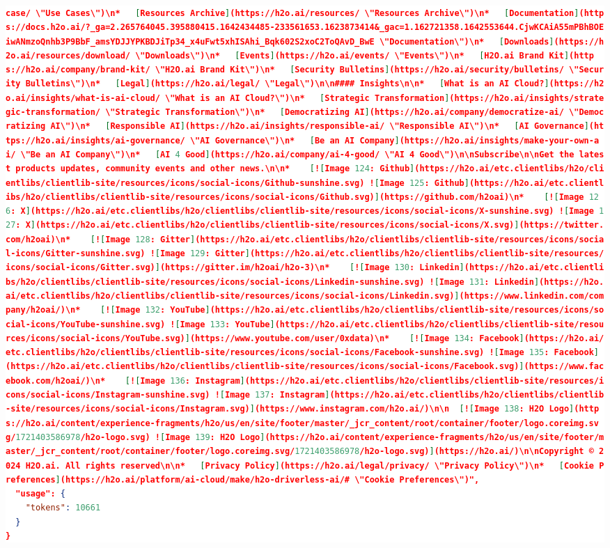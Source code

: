 ```json
case/ \"Use Cases\")\n*   [Resources Archive](https://h2o.ai/resources/ \"Resources Archive\")\n*   [Documentation](https://docs.h2o.ai/?_ga=2.265764045.395880415.1642434485-233561653.1623873414&_gac=1.162721358.1642553644.CjwKCAiA55mPBhBOEiwANmzoQnhb3P9BbF_amsYDJJYPKBDJiTp34_x4uFwt5xhISAhi_Bqk602S2xoC2ToQAvD_BwE \"Documentation\")\n*   [Downloads](https://h2o.ai/resources/download/ \"Downloads\")\n*   [Events](https://h2o.ai/events/ \"Events\")\n*   [H2O.ai Brand Kit](https://h2o.ai/company/brand-kit/ \"H2O.ai Brand Kit\")\n*   [Security Bulletins](https://h2o.ai/security/bulletins/ \"Security Bulletins\")\n*   [Legal](https://h2o.ai/legal/ \"Legal\")\n\n#### Insights\n\n*   [What is an AI Cloud?](https://h2o.ai/insights/what-is-ai-cloud/ \"What is an AI Cloud?\")\n*   [Strategic Transformation](https://h2o.ai/insights/strategic-transformation/ \"Strategic Transformation\")\n*   [Democratizing AI](https://h2o.ai/company/democratize-ai/ \"Democratizing AI\")\n*   [Responsible AI](https://h2o.ai/insights/responsible-ai/ \"Responsible AI\")\n*   [AI Governance](https://h2o.ai/insights/ai-governance/ \"AI Governance\")\n*   [Be an AI Company](https://h2o.ai/insights/make-your-own-ai/ \"Be an AI Company\")\n*   [AI 4 Good](https://h2o.ai/company/ai-4-good/ \"AI 4 Good\")\n\nSubscribe\n\nGet the latest products updates, community events and other news.\n\n*    [![Image 124: Github](https://h2o.ai/etc.clientlibs/h2o/clientlibs/clientlib-site/resources/icons/social-icons/Github-sunshine.svg) ![Image 125: Github](https://h2o.ai/etc.clientlibs/h2o/clientlibs/clientlib-site/resources/icons/social-icons/Github.svg)](https://github.com/h2oai)\n*    [![Image 126: X](https://h2o.ai/etc.clientlibs/h2o/clientlibs/clientlib-site/resources/icons/social-icons/X-sunshine.svg) ![Image 127: X](https://h2o.ai/etc.clientlibs/h2o/clientlibs/clientlib-site/resources/icons/social-icons/X.svg)](https://twitter.com/h2oai)\n*    [![Image 128: Gitter](https://h2o.ai/etc.clientlibs/h2o/clientlibs/clientlib-site/resources/icons/social-icons/Gitter-sunshine.svg) ![Image 129: Gitter](https://h2o.ai/etc.clientlibs/h2o/clientlibs/clientlib-site/resources/icons/social-icons/Gitter.svg)](https://gitter.im/h2oai/h2o-3)\n*    [![Image 130: Linkedin](https://h2o.ai/etc.clientlibs/h2o/clientlibs/clientlib-site/resources/icons/social-icons/Linkedin-sunshine.svg) ![Image 131: Linkedin](https://h2o.ai/etc.clientlibs/h2o/clientlibs/clientlib-site/resources/icons/social-icons/Linkedin.svg)](https://www.linkedin.com/company/h2oai/)\n*    [![Image 132: YouTube](https://h2o.ai/etc.clientlibs/h2o/clientlibs/clientlib-site/resources/icons/social-icons/YouTube-sunshine.svg) ![Image 133: YouTube](https://h2o.ai/etc.clientlibs/h2o/clientlibs/clientlib-site/resources/icons/social-icons/YouTube.svg)](https://www.youtube.com/user/0xdata)\n*    [![Image 134: Facebook](https://h2o.ai/etc.clientlibs/h2o/clientlibs/clientlib-site/resources/icons/social-icons/Facebook-sunshine.svg) ![Image 135: Facebook](https://h2o.ai/etc.clientlibs/h2o/clientlibs/clientlib-site/resources/icons/social-icons/Facebook.svg)](https://www.facebook.com/h2oai/)\n*    [![Image 136: Instagram](https://h2o.ai/etc.clientlibs/h2o/clientlibs/clientlib-site/resources/icons/social-icons/Instagram-sunshine.svg) ![Image 137: Instagram](https://h2o.ai/etc.clientlibs/h2o/clientlibs/clientlib-site/resources/icons/social-icons/Instagram.svg)](https://www.instagram.com/h2o.ai/)\n\n  [![Image 138: H2O Logo](https://h2o.ai/content/experience-fragments/h2o/us/en/site/footer/master/_jcr_content/root/container/footer/logo.coreimg.svg/1721403586978/h2o-logo.svg) ![Image 139: H2O Logo](https://h2o.ai/content/experience-fragments/h2o/us/en/site/footer/master/_jcr_content/root/container/footer/logo.coreimg.svg/1721403586978/h2o-logo.svg)](https://h2o.ai/)\n\nCopyright © 2024 H2O.ai. All rights reserved\n\n*   [Privacy Policy](https://h2o.ai/legal/privacy/ \"Privacy Policy\")\n*   [Cookie Preferences](https://h2o.ai/platform/ai-cloud/make/h2o-driverless-ai/# \"Cookie Preferences\")",
  "usage": {
    "tokens": 10661
  }
}
```
